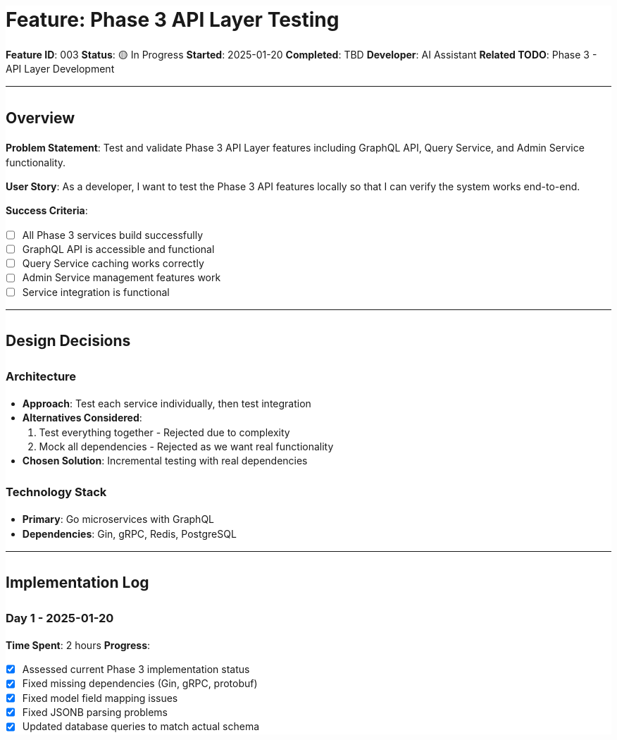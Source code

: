 # Feature: Phase 3 API Layer Testing

**Feature ID**: 003
**Status**: 🟡 In Progress
**Started**: 2025-01-20
**Completed**: TBD
**Developer**: AI Assistant
**Related TODO**: Phase 3 - API Layer Development

---

## Overview

**Problem Statement**: Test and validate Phase 3 API Layer features including GraphQL API, Query Service, and Admin Service functionality.

**User Story**: As a developer, I want to test the Phase 3 API features locally so that I can verify the system works end-to-end.

**Success Criteria**: 
- [ ] All Phase 3 services build successfully
- [ ] GraphQL API is accessible and functional
- [ ] Query Service caching works correctly
- [ ] Admin Service management features work
- [ ] Service integration is functional

---

## Design Decisions

### Architecture
- **Approach**: Test each service individually, then test integration
- **Alternatives Considered**: 
  1. Test everything together - Rejected due to complexity
  2. Mock all dependencies - Rejected as we want real functionality
- **Chosen Solution**: Incremental testing with real dependencies

### Technology Stack
- **Primary**: Go microservices with GraphQL
- **Dependencies**: Gin, gRPC, Redis, PostgreSQL

---

## Implementation Log

### Day 1 - 2025-01-20
**Time Spent**: 2 hours
**Progress**:
- [x] Assessed current Phase 3 implementation status
- [x] Fixed missing dependencies (Gin, gRPC, protobuf)
- [x] Fixed model field mapping issues
- [x] Fixed JSONB parsing problems
- [x] Updated database queries to match actual schema
